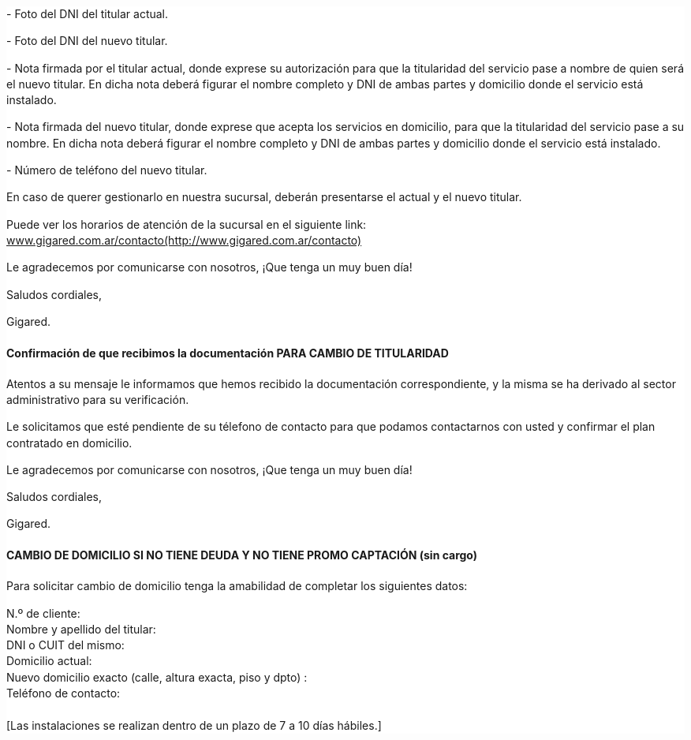 \- Foto del DNI del titular actual.

\- Foto del DNI del nuevo titular.

\- Nota firmada por el titular actual, donde exprese su autorización
para que la titularidad del servicio pase a nombre de quien será el
nuevo titular. En dicha nota deberá figurar el nombre completo y DNI de
ambas partes y domicilio donde el servicio está instalado.

\- Nota firmada del nuevo titular, donde exprese que acepta los
servicios en domicilio, para que la titularidad del servicio pase a su
nombre. En dicha nota deberá figurar el nombre completo y DNI de ambas
partes y domicilio donde el servicio está instalado.

\- Número de teléfono del nuevo titular.

En caso de querer gestionarlo en nuestra sucursal, deberán presentarse
el actual y el nuevo titular.

Puede ver los horarios de atención de la sucursal en el siguiente link:
www.gigared.com.ar/contacto(http://www.gigared.com.ar/contacto)

Le agradecemos por comunicarse con nosotros, ¡Que tenga un muy buen día!

Saludos cordiales,

Gigared.

#### Confirmación de que recibimos la documentación PARA CAMBIO DE TITULARIDAD

Atentos a su mensaje le informamos que hemos recibido la documentación
correspondiente, y la misma se ha derivado al sector administrativo para
su verificación.

Le solicitamos que esté pendiente de su télefono de contacto para que
podamos contactarnos con usted y confirmar el plan contratado en
domicilio.

Le agradecemos por comunicarse con nosotros, ¡Que tenga un muy buen día!

Saludos cordiales,

Gigared.

#### CAMBIO DE DOMICILIO SI NO TIENE DEUDA Y NO TIENE PROMO CAPTACIÓN (sin cargo)

Para solicitar cambio de domicilio tenga la amabilidad de completar los
siguientes datos:

N.º de cliente:\
Nombre y apellido del titular:\
DNI o CUIT del mismo:\
Domicilio actual:\
Nuevo domicilio exacto (calle, altura exacta, piso y dpto) :\
Teléfono de contacto:\
\
[Las instalaciones se realizan dentro de un plazo de 7 a 10 días
hábiles.]
